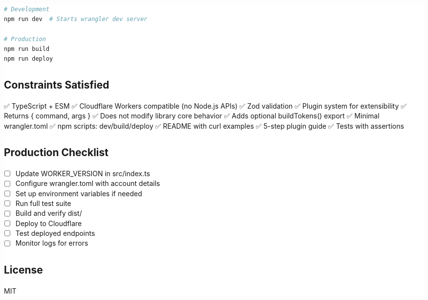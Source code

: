 ```bash
# Development
npm run dev  # Starts wrangler dev server

# Production
npm run build
npm run deploy
```

## Constraints Satisfied

✅ TypeScript + ESM
✅ Cloudflare Workers compatible (no Node.js APIs)
✅ Zod validation
✅ Plugin system for extensibility
✅ Returns { command, args }
✅ Does not modify library core behavior
✅ Adds optional buildTokens() export
✅ Minimal wrangler.toml
✅ npm scripts: dev/build/deploy
✅ README with curl examples
✅ 5-step plugin guide
✅ Tests with assertions

## Production Checklist

- [ ] Update WORKER_VERSION in src/index.ts
- [ ] Configure wrangler.toml with account details
- [ ] Set up environment variables if needed
- [ ] Run full test suite
- [ ] Build and verify dist/
- [ ] Deploy to Cloudflare
- [ ] Test deployed endpoints
- [ ] Monitor logs for errors

## License

MIT
